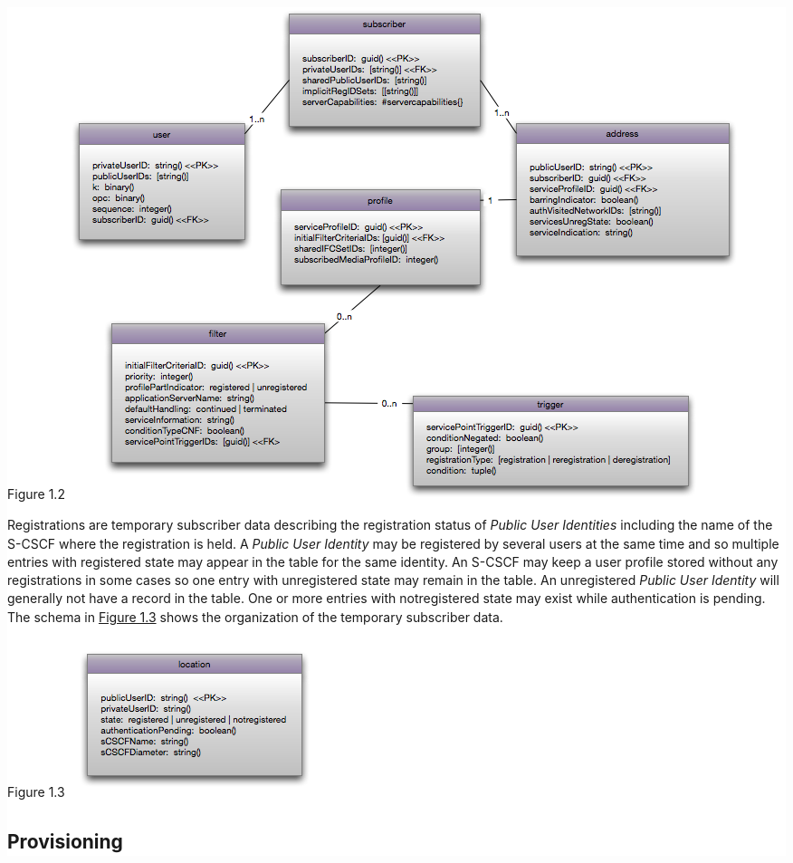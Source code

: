 Figure 1.2 ![figure-1.2](doc/permanent-subscriber-data.png?raw=true)


Registrations are temporary subscriber data describing the registration status of *Public User Identities* including the name of the S-CSCF where the registration is held. A *Public User Identity* may be registered by several users at the same time and so multiple entries with registered state may appear in the table for the same identity. An S-CSCF may keep a user profile stored without any registrations in some cases so one entry with unregistered state may remain in the table. An unregistered *Public User Identity* will generally not have a record in the table. One or more entries with notregistered state may exist while authentication is pending. The schema in [Figure 1.3](doc/temporary-subscriber-data.png) shows the organization of the temporary subscriber data.

Figure 1.3 ![figure-1.3](doc/temporary-subscriber-data.png?raw=true)


## Provisioning ##

